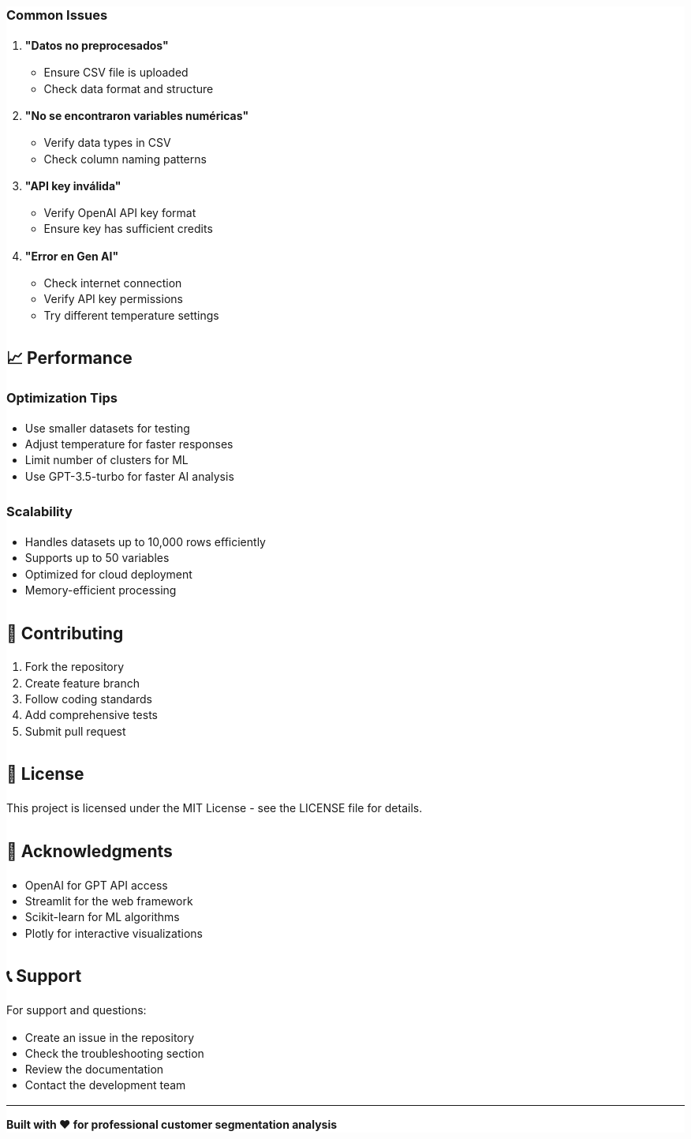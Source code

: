 ### Common Issues

1. **"Datos no preprocesados"**
   - Ensure CSV file is uploaded
   - Check data format and structure

2. **"No se encontraron variables numéricas"**
   - Verify data types in CSV
   - Check column naming patterns

3. **"API key inválida"**
   - Verify OpenAI API key format
   - Ensure key has sufficient credits

4. **"Error en Gen AI"**
   - Check internet connection
   - Verify API key permissions
   - Try different temperature settings

## 📈 Performance

### Optimization Tips
- Use smaller datasets for testing
- Adjust temperature for faster responses
- Limit number of clusters for ML
- Use GPT-3.5-turbo for faster AI analysis

### Scalability
- Handles datasets up to 10,000 rows efficiently
- Supports up to 50 variables
- Optimized for cloud deployment
- Memory-efficient processing

## 🤝 Contributing

1. Fork the repository
2. Create feature branch
3. Follow coding standards
4. Add comprehensive tests
5. Submit pull request

## 📄 License

This project is licensed under the MIT License - see the LICENSE file for details.

## 🙏 Acknowledgments

- OpenAI for GPT API access
- Streamlit for the web framework
- Scikit-learn for ML algorithms
- Plotly for interactive visualizations

## 📞 Support

For support and questions:
- Create an issue in the repository
- Check the troubleshooting section
- Review the documentation
- Contact the development team

---

**Built with ❤️ for professional customer segmentation analysis**